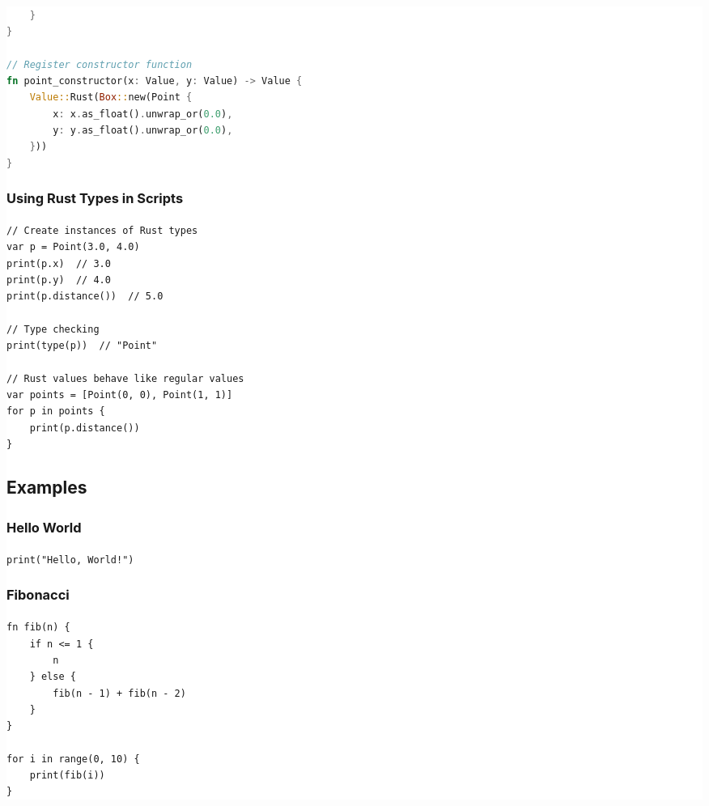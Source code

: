 ```rust
    }
}

// Register constructor function
fn point_constructor(x: Value, y: Value) -> Value {
    Value::Rust(Box::new(Point {
        x: x.as_float().unwrap_or(0.0),
        y: y.as_float().unwrap_or(0.0),
    }))
}
```

### Using Rust Types in Scripts
```
// Create instances of Rust types
var p = Point(3.0, 4.0)
print(p.x)  // 3.0
print(p.y)  // 4.0
print(p.distance())  // 5.0

// Type checking
print(type(p))  // "Point"

// Rust values behave like regular values
var points = [Point(0, 0), Point(1, 1)]
for p in points {
    print(p.distance())
}
```

## Examples

### Hello World
```
print("Hello, World!")
```

### Fibonacci
```
fn fib(n) {
    if n <= 1 {
        n
    } else {
        fib(n - 1) + fib(n - 2)
    }
}

for i in range(0, 10) {
    print(fib(i))
}
```
